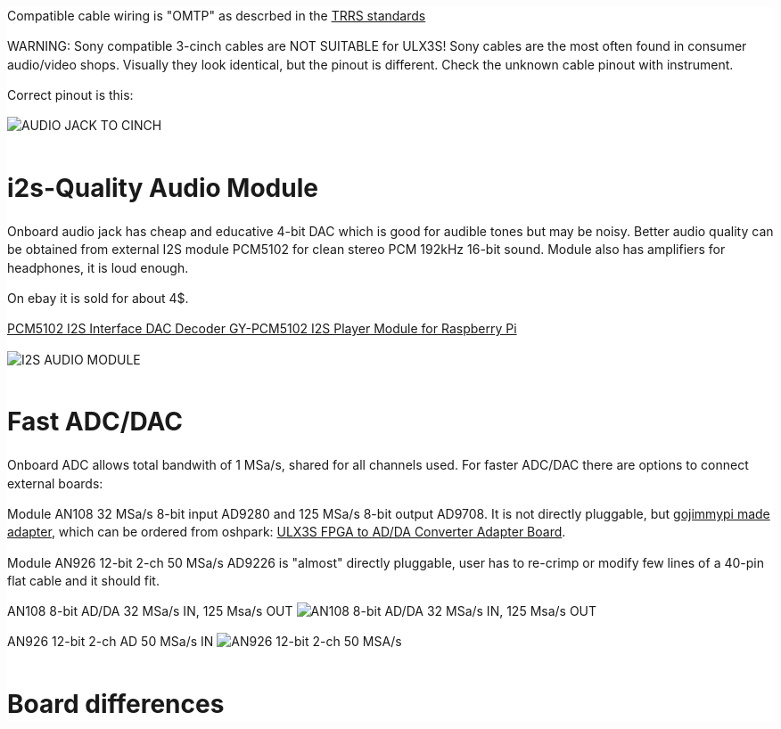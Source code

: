 Compatible cable wiring is "OMTP" as descrbed in the
[TRRS standards](https://en.wikipedia.org/wiki/Phone_connector_(audio)#TRRS_standards)

WARNING: Sony compatible 3-cinch cables are NOT SUITABLE for ULX3S!
Sony cables are the most often found in consumer audio/video shops.
Visually they look identical, but the pinout is different.
Check the unknown cable pinout with instrument.

Correct pinout is this:

![AUDIO JACK TO CINCH](/pic/cinch_jack.jpg)

# i2s-Quality Audio Module

Onboard audio jack has cheap and educative 4-bit DAC
which is good for audible tones but may be noisy.
Better audio quality can be obtained from external
I2S module PCM5102 for clean stereo PCM 192kHz 16-bit sound.
Module also has amplifiers for headphones, it is loud enough.

On ebay it is sold for about 4$.

[PCM5102 I2S Interface DAC Decoder GY-PCM5102 I2S Player Module for Raspberry Pi](https://www.ebay.com/sch/i.html?_from=R40&_trksid=p2047675.m570.l1313&_nkw=PCM5102&_sacat=0)

![I2S AUDIO MODULE](/pic/pcm5102.jpg)

# Fast ADC/DAC

Onboard ADC allows total bandwith of 1 MSa/s, shared for all channels used.
For faster ADC/DAC there are options to connect external boards:

Module AN108 32 MSa/s 8-bit input AD9280 and 125 MSa/s 8-bit output AD9708.
It is not directly pluggable, but
[gojimmypi made adapter](https://github.com/gojimmypi/ulx3s-adda/),
which can be ordered from oshpark:
[ULX3S FPGA to AD/DA Converter Adapter
Board](https://oshpark.com/profiles/gojimmypi).

Module AN926 12-bit 2-ch 50 MSa/s AD9226 is "almost" directly pluggable,
user has to re-crimp or modify few lines of a 40-pin flat cable and it
should fit.

AN108 8-bit AD/DA 32 MSa/s IN, 125 Msa/s OUT
![AN108 8-bit AD/DA 32 MSa/s IN, 125 Msa/s OUT](/pic/an108.jpg)

AN926 12-bit 2-ch AD 50 MSa/s IN
![AN926 12-bit 2-ch 50 MSA/s](/pic/an926.png)

# Board differences
